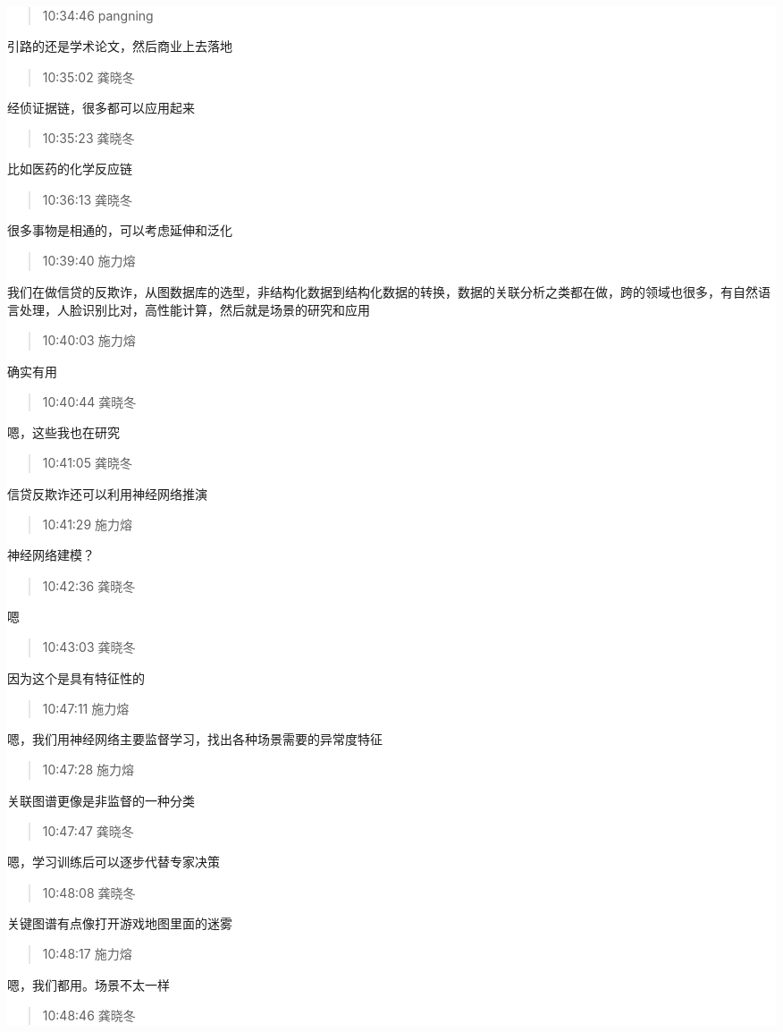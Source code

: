 > 10:34:46  pangning  
   
引路的还是学术论文，然后商业上去落地  
   
> 10:35:02  龚晓冬  
   
经侦证据链，很多都可以应用起来  
   
> 10:35:23  龚晓冬  
   
比如医药的化学反应链  
   
> 10:36:13  龚晓冬  
   
很多事物是相通的，可以考虑延伸和泛化  
   
> 10:39:40  施力熔  
   
我们在做信贷的反欺诈，从图数据库的选型，非结构化数据到结构化数据的转换，数据的关联分析之类都在做，跨的领域也很多，有自然语言处理，人脸识别比对，高性能计算，然后就是场景的研究和应用  
   
> 10:40:03  施力熔  
   
确实有用  
   
> 10:40:44  龚晓冬  
   
嗯，这些我也在研究  
   
> 10:41:05  龚晓冬  
   
信贷反欺诈还可以利用神经网络推演  
   
> 10:41:29  施力熔  
   
神经网络建模？  
   
> 10:42:36  龚晓冬  
   
嗯  
   
> 10:43:03  龚晓冬  
   
因为这个是具有特征性的  
   
> 10:47:11  施力熔  
   
嗯，我们用神经网络主要监督学习，找出各种场景需要的异常度特征  
   
> 10:47:28  施力熔  
   
关联图谱更像是非监督的一种分类  
   
> 10:47:47  龚晓冬  
   
嗯，学习训练后可以逐步代替专家决策  
   
> 10:48:08  龚晓冬  
   
关键图谱有点像打开游戏地图里面的迷雾  
   
> 10:48:17  施力熔  
   
嗯，我们都用。场景不太一样  
   
> 10:48:46  龚晓冬  
   